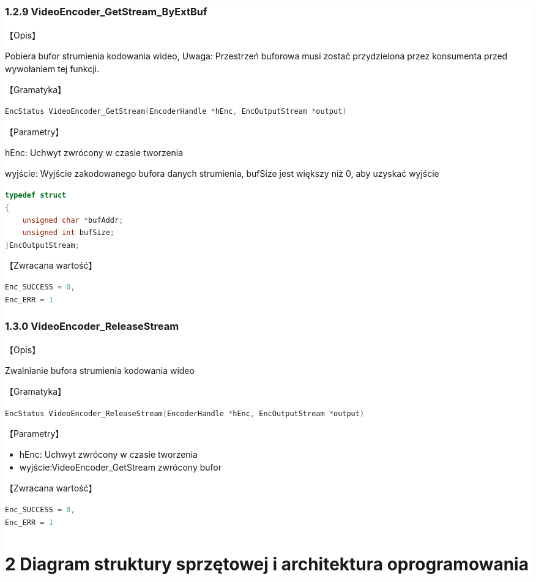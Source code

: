 ### 1.2.9 VideoEncoder_GetStream_ByExtBuf

【Opis】

Pobiera bufor strumienia kodowania wideo, Uwaga: Przestrzeń buforowa musi zostać przydzielona przez konsumenta przed wywołaniem tej funkcji.

【Gramatyka】

```c
EncStatus VideoEncoder_GetStream(EncoderHandle *hEnc, EncOutputStream *output)
```

【Parametry】

hEnc: Uchwyt zwrócony w czasie tworzenia

wyjście: Wyjście zakodowanego bufora danych strumienia, bufSize jest większy niż 0, aby uzyskać wyjście

```c
typedef struct
{
    unsigned char *bufAddr;
    unsigned int bufSize; 
}EncOutputStream;
```

【Zwracana wartość】

```c
Enc_SUCCESS = 0,
Enc_ERR = 1
```

### 1.3.0 VideoEncoder_ReleaseStream

【Opis】

Zwalnianie bufora strumienia kodowania wideo

【Gramatyka】

```c
EncStatus VideoEncoder_ReleaseStream(EncoderHandle *hEnc, EncOutputStream *output)
```

【Parametry】

- hEnc: Uchwyt zwrócony w czasie tworzenia
- wyjście:VideoEncoder_GetStream zwrócony bufor

【Zwracana wartość】

```c
Enc_SUCCESS = 0,
Enc_ERR = 1
```

# 2 Diagram struktury sprzętowej i architektura oprogramowania
